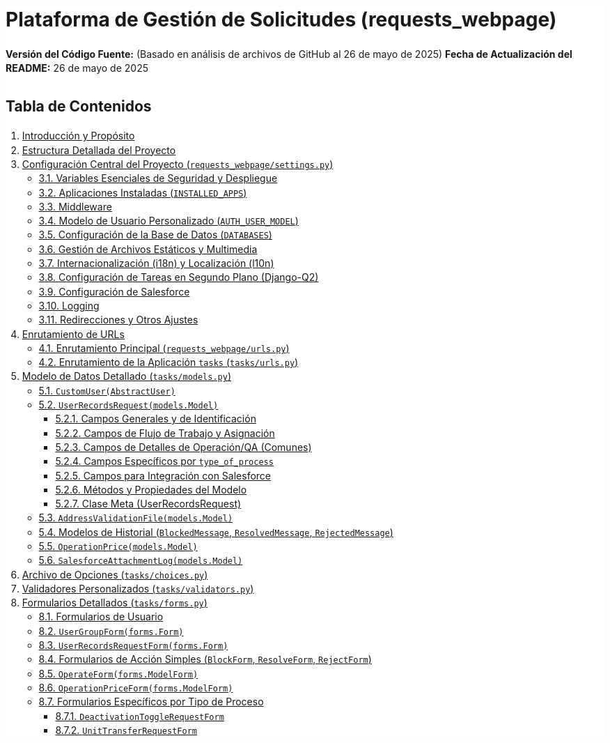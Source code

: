 # Plataforma de Gestión de Solicitudes (requests_webpage)

**Versión del Código Fuente:** (Basado en análisis de archivos de GitHub al 26 de mayo de 2025)
**Fecha de Actualización del README:** 26 de mayo de 2025

## Tabla de Contenidos
1.  [Introducción y Propósito](#1-introducción-y-propósito)
2.  [Estructura Detallada del Proyecto](#2-estructura-detallada-del-proyecto)
3.  [Configuración Central del Proyecto (`requests_webpage/settings.py`)](#3-configuración-central-del-proyecto-requests_webpagesettingspy)
    * [3.1. Variables Esenciales de Seguridad y Despliegue](#31-variables-esenciales-de-seguridad-y-despliegue)
    * [3.2. Aplicaciones Instaladas (`INSTALLED_APPS`)](#32-aplicaciones-instaladas-installed_apps)
    * [3.3. Middleware](#33-middleware)
    * [3.4. Modelo de Usuario Personalizado (`AUTH_USER_MODEL`)](#34-modelo-de-usuario-personalizado-auth_user_model)
    * [3.5. Configuración de la Base de Datos (`DATABASES`)](#35-configuración-de-la-base-de-datos-databases)
    * [3.6. Gestión de Archivos Estáticos y Multimedia](#36-gestión-de-archivos-estáticos-y-multimedia)
    * [3.7. Internacionalización (i18n) y Localización (l10n)](#37-internacionalización-i18n-y-localización-l10n)
    * [3.8. Configuración de Tareas en Segundo Plano (Django-Q2)](#38-configuración-de-tareas-en-segundo-plano-django-q2)
    * [3.9. Configuración de Salesforce](#39-configuración-de-salesforce)
    * [3.10. Logging](#310-logging)
    * [3.11. Redirecciones y Otros Ajustes](#311-redirecciones-y-otros-ajustes)
4.  [Enrutamiento de URLs](#4-enrutamiento-de-urls)
    * [4.1. Enrutamiento Principal (`requests_webpage/urls.py`)](#41-enrutamiento-principal-requests_webpageurlspy)
    * [4.2. Enrutamiento de la Aplicación `tasks` (`tasks/urls.py`)](#42-enrutamiento-de-la-aplicación-tasks-tasksurlspy)
5.  [Modelo de Datos Detallado (`tasks/models.py`)](#5-modelo-de-datos-detallado-tasksmodelspy)
    * [5.1. `CustomUser(AbstractUser)`](#51-customuserabstractuser)
    * [5.2. `UserRecordsRequest(models.Model)`](#52-userrecordsrequestmodelsmodel)
        * [5.2.1. Campos Generales y de Identificación](#521-campos-generales-y-de-identificación)
        * [5.2.2. Campos de Flujo de Trabajo y Asignación](#522-campos-de-flujo-de-trabajo-y-asignación)
        * [5.2.3. Campos de Detalles de Operación/QA (Comunes)](#523-campos-de-detalles-de-operaciónqa-comunes)
        * [5.2.4. Campos Específicos por `type_of_process`](#524-campos-específicos-por-type_of_process)
        * [5.2.5. Campos para Integración con Salesforce](#525-campos-para-integración-con-salesforce)
        * [5.2.6. Métodos y Propiedades del Modelo](#526-métodos-y-propiedades-del-modelo)
        * [5.2.7. Clase Meta (UserRecordsRequest)](#527-clase-meta-userrecordsrequest)
    * [5.3. `AddressValidationFile(models.Model)`](#53-addressvalidationfilemodelsmodel)
    * [5.4. Modelos de Historial (`BlockedMessage`, `ResolvedMessage`, `RejectedMessage`)](#54-modelos-de-historial-blockedmessage-resolvedmessage-rejectedmessage)
    * [5.5. `OperationPrice(models.Model)`](#55-operationpricemodelsmodel)
    * [5.6. `SalesforceAttachmentLog(models.Model)`](#56-salesforceattachmentlogmodelsmodel)
6.  [Archivo de Opciones (`tasks/choices.py`)](#6-archivo-de-opciones-taskschoicespy)
7.  [Validadores Personalizados (`tasks/validators.py`)](#7-validadores-personalizados-tasksvalidatorspy)
8.  [Formularios Detallados (`tasks/forms.py`)](#8-formularios-detallados-tasksformspy)
    * [8.1. Formularios de Usuario](#81-formularios-de-usuario)
    * [8.2. `UserGroupForm(forms.Form)`](#82-usergroupformformsform)
    * [8.3. `UserRecordsRequestForm(forms.Form)`](#83-userrecordsrequestformformsform)
    * [8.4. Formularios de Acción Simples (`BlockForm`, `ResolveForm`, `RejectForm`)](#84-formularios-de-acción-simples-blockform-resolveform-rejectform)
    * [8.5. `OperateForm(forms.ModelForm)`](#85-operateformformsmodelform)
    * [8.6. `OperationPriceForm(forms.ModelForm)`](#86-operationpriceformformsmodelform)
    * [8.7. Formularios Específicos por Tipo de Proceso](#87-formularios-específicos-por-tipo-de-proceso)
        * [8.7.1. `DeactivationToggleRequestForm`](#871-deactivationtogglerequestform)
        * [8.7.2. `UnitTransferRequestForm`](#872-unittransferrequestform)
